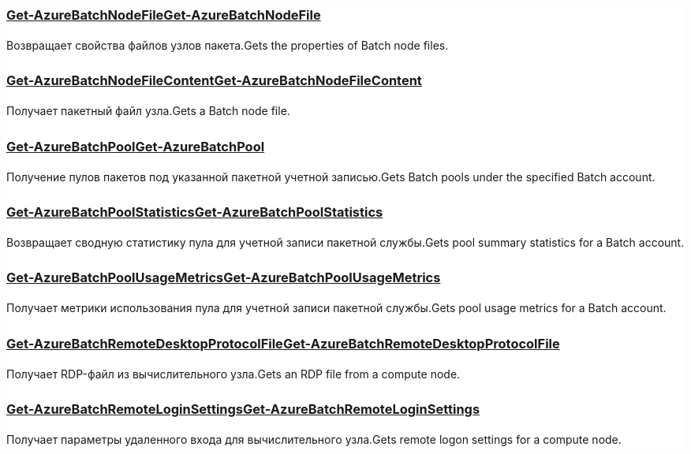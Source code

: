 ### [<span data-ttu-id="74d75-137">Get-AzureBatchNodeFile</span><span class="sxs-lookup"><span data-stu-id="74d75-137">Get-AzureBatchNodeFile</span></span>](Get-AzureBatchNodeFile.md)
<span data-ttu-id="74d75-138">Возвращает свойства файлов узлов пакета.</span><span class="sxs-lookup"><span data-stu-id="74d75-138">Gets the properties of Batch node files.</span></span>

### [<span data-ttu-id="74d75-139">Get-AzureBatchNodeFileContent</span><span class="sxs-lookup"><span data-stu-id="74d75-139">Get-AzureBatchNodeFileContent</span></span>](Get-AzureBatchNodeFileContent.md)
<span data-ttu-id="74d75-140">Получает пакетный файл узла.</span><span class="sxs-lookup"><span data-stu-id="74d75-140">Gets a Batch node file.</span></span>

### [<span data-ttu-id="74d75-141">Get-AzureBatchPool</span><span class="sxs-lookup"><span data-stu-id="74d75-141">Get-AzureBatchPool</span></span>](Get-AzureBatchPool.md)
<span data-ttu-id="74d75-142">Получение пулов пакетов под указанной пакетной учетной записью.</span><span class="sxs-lookup"><span data-stu-id="74d75-142">Gets Batch pools under the specified Batch account.</span></span>

### [<span data-ttu-id="74d75-143">Get-AzureBatchPoolStatistics</span><span class="sxs-lookup"><span data-stu-id="74d75-143">Get-AzureBatchPoolStatistics</span></span>](Get-AzureBatchPoolStatistics.md)
<span data-ttu-id="74d75-144">Возвращает сводную статистику пула для учетной записи пакетной службы.</span><span class="sxs-lookup"><span data-stu-id="74d75-144">Gets pool summary statistics for a Batch account.</span></span>

### [<span data-ttu-id="74d75-145">Get-AzureBatchPoolUsageMetrics</span><span class="sxs-lookup"><span data-stu-id="74d75-145">Get-AzureBatchPoolUsageMetrics</span></span>](Get-AzureBatchPoolUsageMetrics.md)
<span data-ttu-id="74d75-146">Получает метрики использования пула для учетной записи пакетной службы.</span><span class="sxs-lookup"><span data-stu-id="74d75-146">Gets pool usage metrics for a Batch account.</span></span>

### [<span data-ttu-id="74d75-147">Get-AzureBatchRemoteDesktopProtocolFile</span><span class="sxs-lookup"><span data-stu-id="74d75-147">Get-AzureBatchRemoteDesktopProtocolFile</span></span>](Get-AzureBatchRemoteDesktopProtocolFile.md)
<span data-ttu-id="74d75-148">Получает RDP-файл из вычислительного узла.</span><span class="sxs-lookup"><span data-stu-id="74d75-148">Gets an RDP file from a compute node.</span></span>

### [<span data-ttu-id="74d75-149">Get-AzureBatchRemoteLoginSettings</span><span class="sxs-lookup"><span data-stu-id="74d75-149">Get-AzureBatchRemoteLoginSettings</span></span>](Get-AzureBatchRemoteLoginSettings.md)
<span data-ttu-id="74d75-150">Получает параметры удаленного входа для вычислительного узла.</span><span class="sxs-lookup"><span data-stu-id="74d75-150">Gets remote logon settings for a compute node.</span></span>
